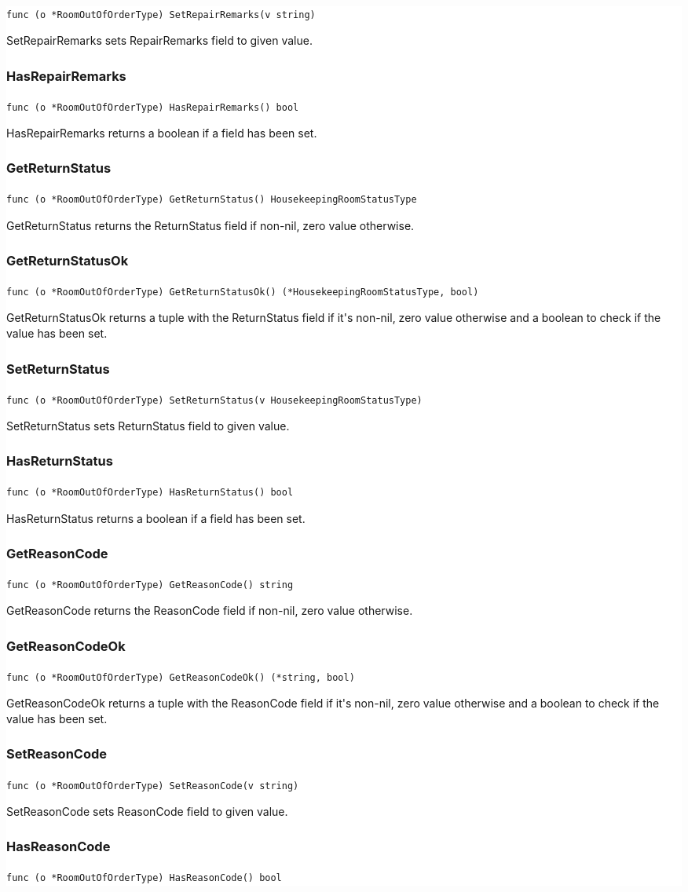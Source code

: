 `func (o *RoomOutOfOrderType) SetRepairRemarks(v string)`

SetRepairRemarks sets RepairRemarks field to given value.

### HasRepairRemarks

`func (o *RoomOutOfOrderType) HasRepairRemarks() bool`

HasRepairRemarks returns a boolean if a field has been set.

### GetReturnStatus

`func (o *RoomOutOfOrderType) GetReturnStatus() HousekeepingRoomStatusType`

GetReturnStatus returns the ReturnStatus field if non-nil, zero value otherwise.

### GetReturnStatusOk

`func (o *RoomOutOfOrderType) GetReturnStatusOk() (*HousekeepingRoomStatusType, bool)`

GetReturnStatusOk returns a tuple with the ReturnStatus field if it's non-nil, zero value otherwise
and a boolean to check if the value has been set.

### SetReturnStatus

`func (o *RoomOutOfOrderType) SetReturnStatus(v HousekeepingRoomStatusType)`

SetReturnStatus sets ReturnStatus field to given value.

### HasReturnStatus

`func (o *RoomOutOfOrderType) HasReturnStatus() bool`

HasReturnStatus returns a boolean if a field has been set.

### GetReasonCode

`func (o *RoomOutOfOrderType) GetReasonCode() string`

GetReasonCode returns the ReasonCode field if non-nil, zero value otherwise.

### GetReasonCodeOk

`func (o *RoomOutOfOrderType) GetReasonCodeOk() (*string, bool)`

GetReasonCodeOk returns a tuple with the ReasonCode field if it's non-nil, zero value otherwise
and a boolean to check if the value has been set.

### SetReasonCode

`func (o *RoomOutOfOrderType) SetReasonCode(v string)`

SetReasonCode sets ReasonCode field to given value.

### HasReasonCode

`func (o *RoomOutOfOrderType) HasReasonCode() bool`
